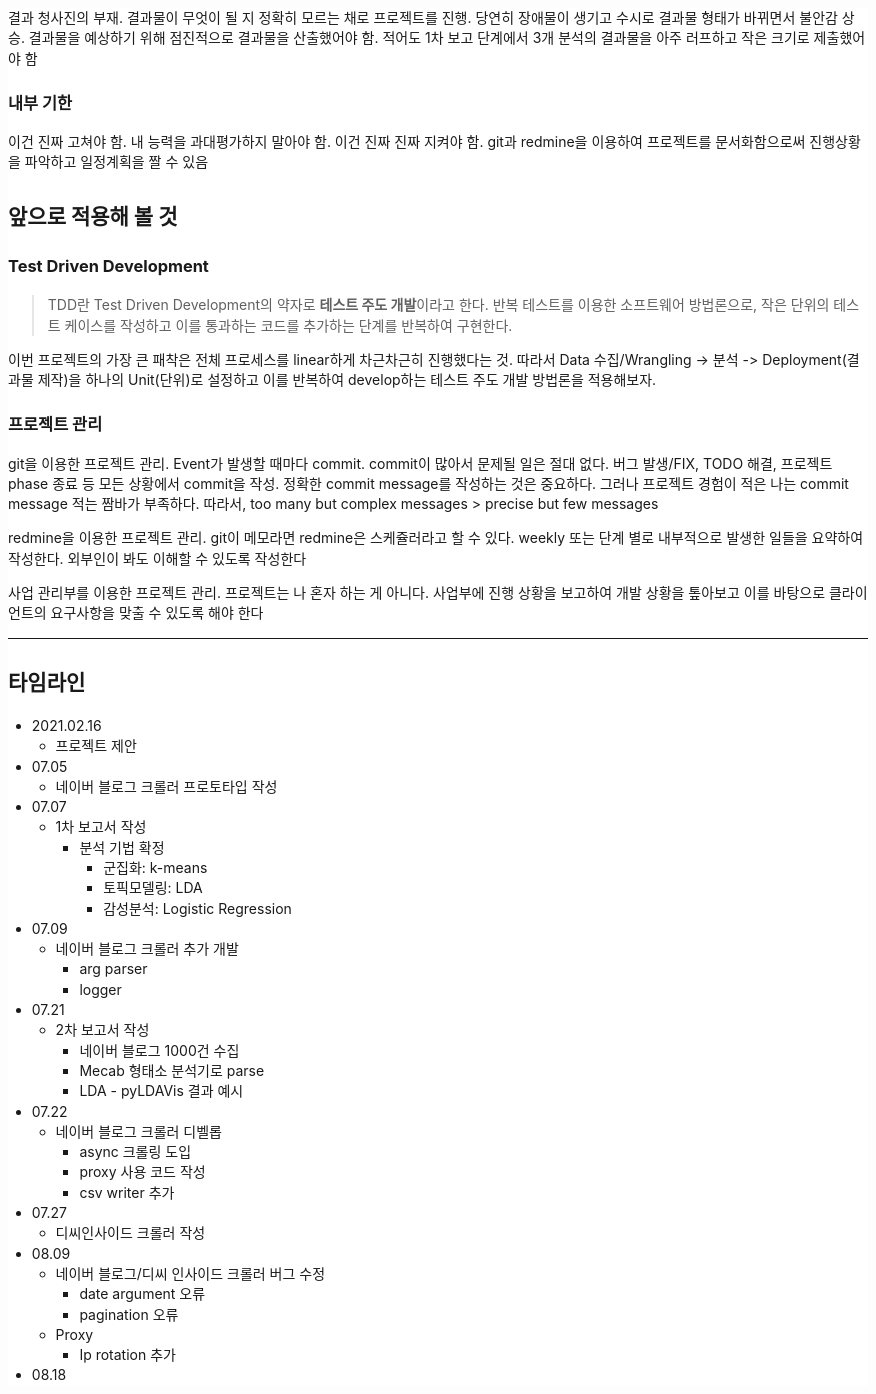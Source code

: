 결과 청사진의 부재. 결과물이 무엇이 될 지 정확히 모르는 채로 프로젝트를 진행. 당연히 장애물이 생기고 수시로 결과물 형태가 바뀌면서 불안감 상승. 결과물을 예상하기 위해 점진적으로 결과물을 산출했어야 함. 적어도 1차 보고 단계에서 3개 분석의 결과물을 아주 러프하고 작은 크기로 제출했어야 함

### 내부 기한
이건 진짜 고쳐야 함. 내 능력을 과대평가하지 말아야 함. 이건 진짜 진짜 지켜야 함. git과 redmine을 이용하여 프로젝트를 문서화함으로써 진행상황을 파악하고 일정계획을 짤 수 있음

## 앞으로 적용해 볼 것

### Test Driven Development

> TDD란 Test Driven Development의 약자로 **테스트 주도 개발**이라고 한다. 반복 테스트를 이용한 소프트웨어 방법론으로, 작은 단위의 테스트 케이스를 작성하고 이를 통과하는 코드를 추가하는 단계를 반복하여 구현한다. 

이번 프로젝트의 가장 큰 패착은 전체 프로세스를 linear하게 차근차근히 진행했다는 것. 따라서 Data 수집/Wrangling -> 분석 -> Deployment(결과물 제작)을 하나의 Unit(단위)로 설정하고 이를 반복하여 develop하는 테스트 주도 개발 방법론을 적용해보자.

### 프로젝트 관리

git을 이용한 프로젝트 관리. Event가 발생할 때마다 commit. commit이 많아서 문제될 일은 절대 없다. 버그 발생/FIX, TODO 해결, 프로젝트 phase 종료 등 모든 상황에서 commit을 작성. 정확한 commit message를 작성하는 것은 중요하다. 그러나 프로젝트 경험이 적은 나는 commit message 적는 짬바가 부족하다. 따라서, too many but complex messages > precise but few messages

redmine을 이용한 프로젝트 관리. git이 메모라면 redmine은 스케쥴러라고 할 수 있다. weekly 또는 단계 별로 내부적으로 발생한 일들을 요약하여 작성한다. 외부인이 봐도 이해할 수 있도록 작성한다

사업 관리부를 이용한 프로젝트 관리. 프로젝트는 나 혼자 하는 게 아니다. 사업부에 진행 상황을 보고하여 개발 상황을 톺아보고 이를 바탕으로 클라이언트의 요구사항을 맞출 수 있도록 해야 한다

---
## 타임라인
- 2021.02.16
	- 프로젝트 제안
- 07.05
	- 네이버 블로그 크롤러 프로토타입 작성
- 07.07
	- 1차 보고서 작성
		- 분석 기법 확정
			- 군집화: k-means
			- 토픽모델링: LDA
			- 감성분석: Logistic Regression 
- 07.09
	- 네이버 블로그 크롤러 추가 개발
		- arg parser
		- logger
- 07.21
	- 2차 보고서 작성
		- 네이버 블로그 1000건 수집
		- Mecab 형태소 분석기로 parse
		- LDA - pyLDAVis 결과 예시
- 07.22
	- 네이버 블로그 크롤러 디벨롭
		- async 크롤링 도입
		- proxy 사용 코드 작성
		- csv writer 추가
- 07.27
	- 디씨인사이드 크롤러 작성
- 08.09
	- 네이버 블로그/디씨 인사이드 크롤러 버그 수정
		- date argument 오류
		- pagination 오류
	- Proxy
		- Ip rotation 추가
- 08.18